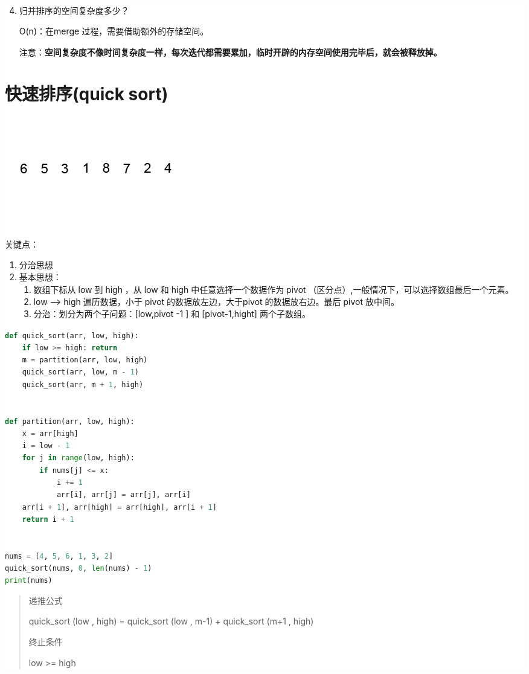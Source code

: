 4. 归并排序的空间复杂度多少？

   O(n)：在merge 过程，需要借助额外的存储空间。

   注意：**空间复杂度不像时间复杂度一样，每次迭代都需要累加，临时开辟的内存空间使用完毕后，就会被释放掉。**

# 快速排序(quick sort)

![quick sort](images/Quicksort-example.gif)

关键点：

1. 分治思想
2. 基本思想：
   1. 数组下标从 low 到 high ，从 low 和 high 中任意选择一个数据作为 pivot （区分点）,一般情况下，可以选择数组最后一个元素。
   2. low --> high 遍历数据，小于 pivot 的数据放左边，大于pivot 的数据放右边。最后 pivot 放中间。
   3. 分治：划分为两个子问题：[low,pivot -1 ] 和 [pivot-1,hight] 两个子数组。

```python
def quick_sort(arr, low, high):
    if low >= high: return
    m = partition(arr, low, high)
    quick_sort(arr, low, m - 1)
    quick_sort(arr, m + 1, high)


def partition(arr, low, high):
    x = arr[high]
    i = low - 1
    for j in range(low, high):
        if nums[j] <= x:
            i += 1
            arr[i], arr[j] = arr[j], arr[i]
    arr[i + 1], arr[high] = arr[high], arr[i + 1]
    return i + 1


nums = [4, 5, 6, 1, 3, 2]
quick_sort(nums, 0, len(nums) - 1)
print(nums)
```

> 递推公式
>
> quick_sort (low , high) = quick_sort (low , m-1) + quick_sort (m+1 , high)
>
> 终止条件
>
> low >= high 
